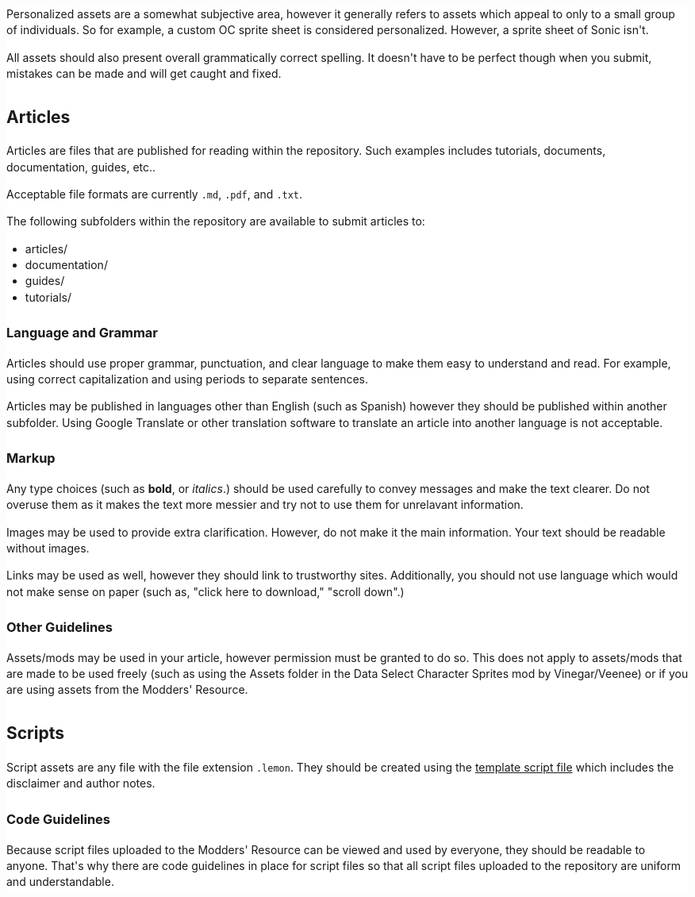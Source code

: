 Personalized assets are a somewhat subjective area, however it generally refers to assets which appeal to only to a small group of individuals. So for example, a custom OC sprite sheet is considered personalized. However, a sprite sheet of Sonic isn't.

All assets should also present overall grammatically correct spelling. It doesn't have to be perfect though when you submit, mistakes can be made and will get caught and fixed.

## Articles
Articles are files that are published for reading within the repository. Such examples includes tutorials, documents, documentation, guides, etc..

Acceptable file formats are currently `.md`, `.pdf`, and `.txt`.

The following subfolders within the repository are available to submit articles to:
* articles/
* documentation/
* guides/
* tutorials/

### Language and Grammar
Articles should use proper grammar, punctuation, and clear language to make them easy to understand and read. For example, using correct capitalization and using periods to separate sentences.

Articles may be published in languages other than English (such as Spanish) however they should be published within another subfolder. Using Google Translate or other translation software to translate an article into another language is not acceptable.

### Markup
Any type choices (such as **bold**, or _italics_.) should be used carefully to convey messages and make the text clearer. Do not overuse them as it makes the text more messier and try not to use them for unrelavant information.

Images may be used to provide extra clarification. However, do not make it the main information. Your text should be readable without images.

Links may be used as well, however they should link to trustworthy sites. Additionally, you should not use language which would not make sense on paper (such as, "click here to download," "scroll down".)

### Other Guidelines
Assets/mods may be used in your article, however permission must be granted to do so. This does not apply to assets/mods that are made to be used freely (such as using the Assets folder in the Data Select Character Sprites mod by Vinegar/Veenee) or if you are using assets from the Modders' Resource.

## Scripts
Script assets are any file with the file extension `.lemon`. They should be created using the [template script file](https://cdn.discordapp.com/attachments/939292060769464351/939301152372178964/script.lemon) which includes the disclaimer and author notes.

### Code Guidelines
Because script files uploaded to the Modders' Resource can be viewed and used by everyone, they should be readable to anyone. That's why there are code guidelines in place for script files so that all script files uploaded to the repository are uniform and understandable.
